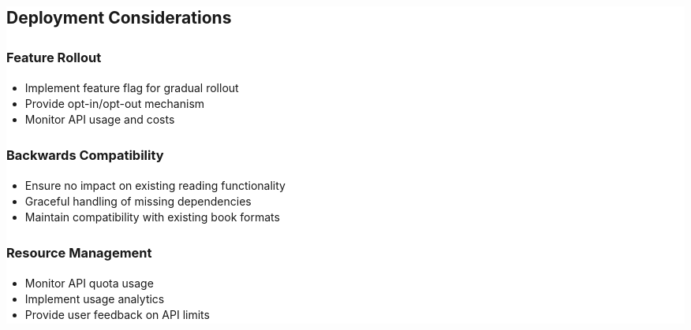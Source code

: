 ## Deployment Considerations

### Feature Rollout
- Implement feature flag for gradual rollout
- Provide opt-in/opt-out mechanism
- Monitor API usage and costs

### Backwards Compatibility
- Ensure no impact on existing reading functionality
- Graceful handling of missing dependencies
- Maintain compatibility with existing book formats

### Resource Management
- Monitor API quota usage
- Implement usage analytics
- Provide user feedback on API limits